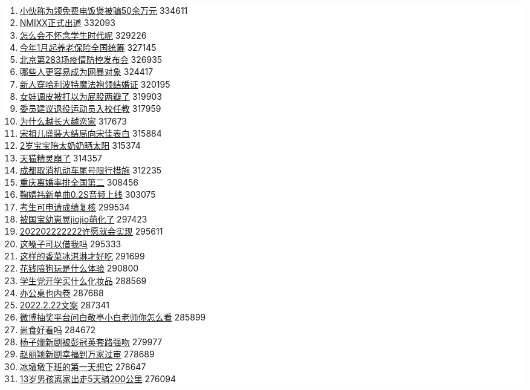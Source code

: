 1. [小伙称为领免费电饭煲被骗50余万元](https://s.weibo.com/weibo?q=%23%E5%B0%8F%E4%BC%99%E7%A7%B0%E4%B8%BA%E9%A2%86%E5%85%8D%E8%B4%B9%E7%94%B5%E9%A5%AD%E7%85%B2%E8%A2%AB%E9%AA%9750%E4%BD%99%E4%B8%87%E5%85%83%23&Refer=top) 334611
1. [NMIXX正式出道](https://s.weibo.com/weibo?q=%23NMIXX%E6%AD%A3%E5%BC%8F%E5%87%BA%E9%81%93%23&Refer=top) 332093
1. [怎么会不怀念学生时代呢](https://s.weibo.com/weibo?q=%23%E6%80%8E%E4%B9%88%E4%BC%9A%E4%B8%8D%E6%80%80%E5%BF%B5%E5%AD%A6%E7%94%9F%E6%97%B6%E4%BB%A3%E5%91%A2%23&Refer=top) 329226
1. [今年1月起养老保险全国统筹](https://s.weibo.com/weibo?q=%23%E4%BB%8A%E5%B9%B41%E6%9C%88%E8%B5%B7%E5%85%BB%E8%80%81%E4%BF%9D%E9%99%A9%E5%85%A8%E5%9B%BD%E7%BB%9F%E7%AD%B9%23&Refer=top) 327145
1. [北京第283场疫情防控发布会](https://s.weibo.com/weibo?q=%23%E5%8C%97%E4%BA%AC%E7%AC%AC283%E5%9C%BA%E7%96%AB%E6%83%85%E9%98%B2%E6%8E%A7%E5%8F%91%E5%B8%83%E4%BC%9A%23&Refer=top) 326935
1. [哪些人更容易成为网暴对象](https://s.weibo.com/weibo?q=%23%E5%93%AA%E4%BA%9B%E4%BA%BA%E6%9B%B4%E5%AE%B9%E6%98%93%E6%88%90%E4%B8%BA%E7%BD%91%E6%9A%B4%E5%AF%B9%E8%B1%A1%23&Refer=top) 324417
1. [新人穿哈利波特魔法袍领结婚证](https://s.weibo.com/weibo?q=%23%E6%96%B0%E4%BA%BA%E7%A9%BF%E5%93%88%E5%88%A9%E6%B3%A2%E7%89%B9%E9%AD%94%E6%B3%95%E8%A2%8D%E9%A2%86%E7%BB%93%E5%A9%9A%E8%AF%81%23&Refer=top) 320195
1. [女娃调皮被打以为屁股两瓣了](https://s.weibo.com/weibo?q=%23%E5%A5%B3%E5%A8%83%E8%B0%83%E7%9A%AE%E8%A2%AB%E6%89%93%E4%BB%A5%E4%B8%BA%E5%B1%81%E8%82%A1%E4%B8%A4%E7%93%A3%E4%BA%86%23&Refer=top) 319903
1. [委员建议退役运动员入校任教](https://s.weibo.com/weibo?q=%23%E5%A7%94%E5%91%98%E5%BB%BA%E8%AE%AE%E9%80%80%E5%BD%B9%E8%BF%90%E5%8A%A8%E5%91%98%E5%85%A5%E6%A0%A1%E4%BB%BB%E6%95%99%23&Refer=top) 317959
1. [为什么越长大越恋家](https://s.weibo.com/weibo?q=%23%E4%B8%BA%E4%BB%80%E4%B9%88%E8%B6%8A%E9%95%BF%E5%A4%A7%E8%B6%8A%E6%81%8B%E5%AE%B6%23&Refer=top) 317673
1. [宋祖儿盛装大结局向宋佳表白](https://s.weibo.com/weibo?q=%23%E5%AE%8B%E7%A5%96%E5%84%BF%E7%9B%9B%E8%A3%85%E5%A4%A7%E7%BB%93%E5%B1%80%E5%90%91%E5%AE%8B%E4%BD%B3%E8%A1%A8%E7%99%BD%23&Refer=top) 315884
1. [2岁宝宝陪太奶奶晒太阳](https://s.weibo.com/weibo?q=%232%E5%B2%81%E5%AE%9D%E5%AE%9D%E9%99%AA%E5%A4%AA%E5%A5%B6%E5%A5%B6%E6%99%92%E5%A4%AA%E9%98%B3%23&Refer=top) 315374
1. [天猫精灵崩了](https://s.weibo.com/weibo?q=%E5%A4%A9%E7%8C%AB%E7%B2%BE%E7%81%B5%E5%B4%A9%E4%BA%86&Refer=top) 314357
1. [成都取消机动车尾号限行措施](https://s.weibo.com/weibo?q=%23%E6%88%90%E9%83%BD%E5%8F%96%E6%B6%88%E6%9C%BA%E5%8A%A8%E8%BD%A6%E5%B0%BE%E5%8F%B7%E9%99%90%E8%A1%8C%E6%8E%AA%E6%96%BD%23&Refer=top) 312235
1. [重庆离婚率排全国第二](https://s.weibo.com/weibo?q=%23%E9%87%8D%E5%BA%86%E7%A6%BB%E5%A9%9A%E7%8E%87%E6%8E%92%E5%85%A8%E5%9B%BD%E7%AC%AC%E4%BA%8C%23&Refer=top) 308456
1. [鞠婧祎新单曲0.2S音频上线](https://s.weibo.com/weibo?q=%23%E9%9E%A0%E5%A9%A7%E7%A5%8E%E6%96%B0%E5%8D%95%E6%9B%B20.2S%E9%9F%B3%E9%A2%91%E4%B8%8A%E7%BA%BF%23&Refer=top) 303075
1. [考生可申请成绩复核](https://s.weibo.com/weibo?q=%23%E8%80%83%E7%94%9F%E5%8F%AF%E7%94%B3%E8%AF%B7%E6%88%90%E7%BB%A9%E5%A4%8D%E6%A0%B8%23&Refer=top) 299534
1. [被国宝幼崽晃jiojio萌化了](https://s.weibo.com/weibo?q=%23%E8%A2%AB%E5%9B%BD%E5%AE%9D%E5%B9%BC%E5%B4%BD%E6%99%83jiojio%E8%90%8C%E5%8C%96%E4%BA%86%23&Refer=top) 297423
1. [202202222222许愿就会实现](https://s.weibo.com/weibo?q=%23202202222222%E8%AE%B8%E6%84%BF%E5%B0%B1%E4%BC%9A%E5%AE%9E%E7%8E%B0%23&Refer=top) 295611
1. [这嗓子可以借我吗](https://s.weibo.com/weibo?q=%23%E8%BF%99%E5%97%93%E5%AD%90%E5%8F%AF%E4%BB%A5%E5%80%9F%E6%88%91%E5%90%97%23&Refer=top) 295333
1. [这样的香菜冰淇淋才好吃](https://s.weibo.com/weibo?q=%23%E8%BF%99%E6%A0%B7%E7%9A%84%E9%A6%99%E8%8F%9C%E5%86%B0%E6%B7%87%E6%B7%8B%E6%89%8D%E5%A5%BD%E5%90%83%23&Refer=top) 291699
1. [花钱陪狗玩是什么体验](https://s.weibo.com/weibo?q=%23%E8%8A%B1%E9%92%B1%E9%99%AA%E7%8B%97%E7%8E%A9%E6%98%AF%E4%BB%80%E4%B9%88%E4%BD%93%E9%AA%8C%23&Refer=top) 290800
1. [学生党开学买什么化妆品](https://s.weibo.com/weibo?q=%23%E5%AD%A6%E7%94%9F%E5%85%9A%E5%BC%80%E5%AD%A6%E4%B9%B0%E4%BB%80%E4%B9%88%E5%8C%96%E5%A6%86%E5%93%81%23&Refer=top) 288569
1. [办公桌也内卷](https://s.weibo.com/weibo?q=%23%E5%8A%9E%E5%85%AC%E6%A1%8C%E4%B9%9F%E5%86%85%E5%8D%B7%23&Refer=top) 287688
1. [2022.2.22文案](https://s.weibo.com/weibo?q=2022.2.22%E6%96%87%E6%A1%88&Refer=top) 287341
1. [微博抽奖平台问白敬亭小白老师你怎么看](https://s.weibo.com/weibo?q=%23%E5%BE%AE%E5%8D%9A%E6%8A%BD%E5%A5%96%E5%B9%B3%E5%8F%B0%E9%97%AE%E7%99%BD%E6%95%AC%E4%BA%AD%E5%B0%8F%E7%99%BD%E8%80%81%E5%B8%88%E4%BD%A0%E6%80%8E%E4%B9%88%E7%9C%8B%23&Refer=top) 285899
1. [尚食好看吗](https://s.weibo.com/weibo?q=%23%E5%B0%9A%E9%A3%9F%E5%A5%BD%E7%9C%8B%E5%90%97%23&Refer=top) 284672
1. [杨子姗新剧被彭冠英套路强吻](https://s.weibo.com/weibo?q=%23%E6%9D%A8%E5%AD%90%E5%A7%97%E6%96%B0%E5%89%A7%E8%A2%AB%E5%BD%AD%E5%86%A0%E8%8B%B1%E5%A5%97%E8%B7%AF%E5%BC%BA%E5%90%BB%23&Refer=top) 279977
1. [赵丽颖新剧幸福到万家过审](https://s.weibo.com/weibo?q=%23%E8%B5%B5%E4%B8%BD%E9%A2%96%E6%96%B0%E5%89%A7%E5%B9%B8%E7%A6%8F%E5%88%B0%E4%B8%87%E5%AE%B6%E8%BF%87%E5%AE%A1%23&Refer=top) 278689
1. [冰墩墩下班的第一天想它](https://s.weibo.com/weibo?q=%23%E5%86%B0%E5%A2%A9%E5%A2%A9%E4%B8%8B%E7%8F%AD%E7%9A%84%E7%AC%AC%E4%B8%80%E5%A4%A9%E6%83%B3%E5%AE%83%23&Refer=top) 278647
1. [13岁男孩离家出走5天骑200公里](https://s.weibo.com/weibo?q=%2313%E5%B2%81%E7%94%B7%E5%AD%A9%E7%A6%BB%E5%AE%B6%E5%87%BA%E8%B5%B05%E5%A4%A9%E9%AA%91200%E5%85%AC%E9%87%8C%23&Refer=top) 276094